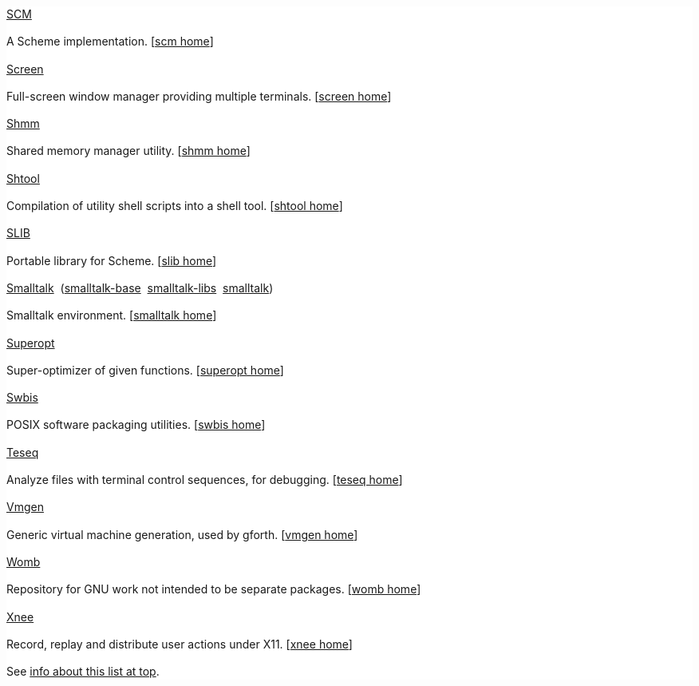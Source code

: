 [SCM][221]

A Scheme implementation. [[scm home][222]]

[Screen][223]

Full-screen window manager providing multiple terminals. [[screen home][224]]

[Shmm][225]

Shared memory manager utility. [[shmm home][226]]

[Shtool][227]

Compilation of utility shell scripts into a shell tool. [[shtool home][228]]

[SLIB][229]

Portable library for Scheme. [[slib home][230]]

[Smalltalk][231]  ([smalltalk-base][232]  [smalltalk-libs][233]  [smalltalk][234])

Smalltalk environment. [[smalltalk home][235]]

[Superopt][236]

Super-optimizer of given functions. [[superopt home][237]]

[Swbis][238]

POSIX software packaging utilities. [[swbis home][239]]

[Teseq][240]

Analyze files with terminal control sequences, for debugging. [[teseq home][241]]

[Vmgen][242]

Generic virtual machine generation, used by gforth. [[vmgen home][243]]

[Womb][244]

Repository for GNU work not intended to be separate packages. [[womb home][245]]

[Xnee][246]

Record, replay and distribute user actions under X11. [[xnee home][247]]

See [info about this list at top][248].

[1]: https://www.gnu.org/software/software.html
[2]: https://directory.fsf.org/
[3]: mailto:webmasters@gnu.org
[4]: https://www.gnu.org/doc/doc.html
[5]: https://www.gnu.org/manual/manual.html#Archiving
[6]: https://www.gnu.org/manual/manual.html#Audio
[7]: https://www.gnu.org/manual/manual.html#Business
[8]: https://www.gnu.org/manual/manual.html#Database
[9]: https://www.gnu.org/manual/manual.html#Dictionaries
[10]: https://www.gnu.org/manual/manual.html#Translation
[11]: https://www.gnu.org/manual/manual.html#Editors
[12]: https://www.gnu.org/manual/manual.html#Education
[13]: https://www.gnu.org/manual/manual.html#Email
[14]: https://www.gnu.org/manual/manual.html#Fonts
[15]: https://www.gnu.org/manual/manual.html#gnuorg
[16]: https://www.gnu.org/manual/manual.html#Games
[17]: https://www.gnu.org/manual/manual.html#Graphics
[18]: https://www.gnu.org/manual/manual.html#Health
[19]: https://www.gnu.org/manual/manual.html#Interface
[20]: https://www.gnu.org/manual/manual.html#Internet
[21]: https://www.gnu.org/manual/manual.html#Live
[22]: https://www.gnu.org/manual/manual.html#Localization
[23]: https://www.gnu.org/manual/manual.html#Mathematics
[24]: https://www.gnu.org/manual/manual.html#Music
[25]: https://www.gnu.org/manual/manual.html#Printing
[26]: https://www.gnu.org/manual/manual.html#Science
[27]: https://www.gnu.org/manual/manual.html#Security
[28]: https://www.gnu.org/manual/manual.html#Software
[29]: https://www.gnu.org/manual/manual.html#Libraries
[30]: https://www.gnu.org/manual/manual.html#Spreadsheets
[31]: https://www.gnu.org/manual/manual.html#Sysadmin
[32]: https://www.gnu.org/manual/manual.html#Telephony
[33]: https://www.gnu.org/manual/manual.html#Text
[34]: https://www.gnu.org/manual/manual.html#Version
[35]: https://www.gnu.org/manual/manual.html#Video
[36]: https://www.gnu.org/manual/manual.html#Web
[37]: https://directory.fsf.org/category/dev/
[38]: https://www.gnu.org/manual/manual.html#categories "Back to categories"
[39]: https://www.gnu.org/software/apl/
[40]: https://www.gnu.org/software/apl/
[41]: https://www.gnu.org/software/autoconf/manual/
[42]: https://www.gnu.org/software/autoconf/
[43]: https://www.gnu.org/software/autoconf-archive/
[44]: https://www.gnu.org/software/autoconf-archive/
[45]: https://www.gnu.org/software/autogen/manual/
[46]: https://www.gnu.org/software/autogen/
[47]: https://www.gnu.org/software/automake/manual/
[48]: https://www.gnu.org/software/automake/
[49]: https://www.gnu.org/software/bash/manual/
[50]: https://www.gnu.org/software/bash/
[51]: https://www.gnu.org/software/binutils/manual/
[52]: https://sourceware.org/binutils/docs/as/
[53]: https://sourceware.org/binutils/docs/bfd/
[54]: https://sourceware.org/binutils/docs/binutils/
[55]: https://sourceware.org/binutils/docs/gprof/
[56]: https://sourceware.org/binutils/docs/ld/
[57]: https://www.gnu.org/software/binutils/
[58]: https://www.gnu.org/software/bison/manual/
[59]: http://shop.fsf.org/product/bison-manual/
[60]: https://www.gnu.org/software/bison/
[61]: https://www.gnu.org/software/ccide/
[62]: https://www.gnu.org/software/ccide/
[63]: https://www.gnu.org/software/cflow/manual/
[64]: https://www.gnu.org/software/cflow/
[65]: https://www.gnu.org/software/cim/
[66]: https://www.gnu.org/software/cim/
[67]: https://www.gnu.org/software/clisp/impnotes/clisp.html
[68]: https://www.gnu.org/software/clisp/
[69]: https://www.gnu.org/software/complexity/manual/
[70]: https://www.gnu.org/software/complexity/
[71]: https://www.gnu.org/software/config/
[72]: https://www.gnu.org/software/config/
[73]: https://www.gnu.org/software/coreutils/manual/
[74]: https://www.gnu.org/software/coreutils/
[75]: https://www.gnu.org/software/cppi/manual/
[76]: https://www.gnu.org/software/cppi/
[77]: https://www.gnu.org/software/ddd/manual/html_mono/ddd.html
[78]: https://www.gnu.org/software/ddd/
[79]: https://www.gnu.org/software/dejagnu/manual/
[80]: https://www.gnu.org/software/dejagnu/
[81]: https://www.gnu.org/software/djgpp/
[82]: https://www.gnu.org/software/djgpp/
[83]: https://www.gnu.org/software/edma/
[84]: https://www.gnu.org/software/edma/
[85]: https://www.gnu.org/software/epsilon/manual/
[86]: https://www.gnu.org/software/epsilon/
[87]: https://www.gnu.org/software/findutils/manual/
[88]: https://www.gnu.org/software/findutils/
[89]: https://www.gnu.org/software/gcc/
[90]: https://gcc.gnu.org/onlinedocs/cpp/
[91]: https://gcc.gnu.org/onlinedocs/cppinternals/
[92]: https://gcc.gnu.org/onlinedocs/gcc/
[93]: https://gcc.gnu.org/onlinedocs/gccint/
[94]: https://gcc.gnu.org/onlinedocs/gfc-internals/
[95]: https://gcc.gnu.org/onlinedocs/gfortran/
[96]: https://gcc.gnu.org/onlinedocs/gnat-style/
[97]: https://gcc.gnu.org/onlinedocs/gnat_rm/
[98]: https://gcc.gnu.org/onlinedocs/gnat_ugn/
[99]: https://gcc.gnu.org/onlinedocs/libgomp/
[100]: https://gcc.gnu.org/onlinedocs/libiberty/
[101]: https://gcc.gnu.org/onlinedocs/libstdc++/

[102]: http://shop.fsf.org/product/using-gcc-gnu-compiler-collection-reference-manual/
[103]: https://www.gnu.org/software/gcc/
[104]: https://www.gnu.org/software/gcl/
[105]: https://www.gnu.org/software/gcl/
[106]: https://www.gnu.org/software/gdb/documentation/
[107]: https://sourceware.org/gdb/current/onlinedocs/gdb/
[108]: https://sourceware.org/gdb/current/onlinedocs/stabs/
[109]: http://shop.fsf.org/product/debugging-gdb-gnu-source-level-debugger-10/
[110]: https://www.gnu.org/software/gdb/
[111]: https://www.gnu.org/software/gengen/gengen.html
[112]: https://www.gnu.org/software/gengen/
[113]: https://www.gnu.org/software/gengetopt/gengetopt.html
[114]: https://www.gnu.org/software/gengetopt/
[115]: https://www.complang.tuwien.ac.at/forth/gforth/Docs-html/
[116]: https://www.gnu.org/software/gforth/
[117]: https://www.gnu.org/software/global/manual/global.html
[118]: https://www.gnu.org/software/global/
[119]: https://www.gnu.org/software/glue/
[120]: https://www.gnu.org/software/glue/
[121]: https://www.gnu.org/software/gnat/
[122]: https://www.gnu.org/software/gnat/
[123]: https://www.gnu.org/software/gnats/#documentation
[124]: https://www.gnu.org/software/gnats/
[125]: https://www.gnu.org/software/gnatsweb/
[126]: https://www.gnu.org/software/gnatsweb/
[127]: https://www.gnu.org/software/gnu-c-manual/gnu-c-manual.html
[128]: https://www.gnu.org/software/gnu-c-manual/
[129]: https://gnucobol.sourceforge.io/doc/gnucobol.html
[130]: https://www.gnu.org/software/gnucobol/
[131]: https://www.gnu.org/software/gnulib/manual/
[132]: https://www.gnu.org/software/gnulib/
[133]: https://www.gnu.org/software/hurd/microkernel/mach/documentation.html
[134]: https://www.gnu.org/software/gnumach/
[135]: https://www.gnu.org/software/gnuprologjava/api/
[136]: https://www.gnu.org/software/gnuprologjava/manual/
[137]: https://www.gnu.org/software/gnuprologjava/
[138]: http://www.gnustep.org/developers/documentation.html
[139]: https://www.gnu.org/software/gnustep/
[140]: http://wiki.gnustep.org/index.php/Gorm_Manual
[141]: https://www.gnu.org/software/gorm/
[142]: https://www.gnu.org/software/gperf/manual/
[143]: https://www.gnu.org/software/gperf/
[144]: http://www.gprolog.org/manual/
[145]: https://www.gnu.org/software/gprolog/
[146]: https://www.gnu.org/software/greg/gregdoc.html
[147]: https://www.gnu.org/software/greg/
[148]: https://www.gnu.org/software/guile/manual/
[149]: https://www.gnu.org/software/guile/
[150]: https://www.gnu.org/software/guile-gnome/docs/
[151]: https://www.gnu.org/software/guile-gnome/docs/atk/html/
[152]: https://www.gnu.org/software/guile-gnome/docs/clutter-glx/html/
[153]: https://www.gnu.org/software/guile-gnome/docs/clutter/html/
[154]: https://www.gnu.org/software/guile-gnome/docs/corba/html/
[155]: https://www.gnu.org/software/guile-gnome/docs/gconf/html/
[156]: https://www.gnu.org/software/guile-gnome/docs/gdk/html/
[157]: https://www.gnu.org/software/guile-gnome/docs/glib/html/
[158]: https://www.gnu.org/software/guile-gnome/docs/gnome-vfs/html/
[159]: https://www.gnu.org/software/guile-gnome/docs/gobject/html/
[160]: https://www.gnu.org/software/guile-gnome/docs/gtk/html/
[161]: https://www.gnu.org/software/guile-gnome/docs/libglade/html/
[162]: https://www.gnu.org/software/guile-gnome/docs/libgnome/html/
[163]: https://www.gnu.org/software/guile-gnome/docs/libgnomecanvas/html/
[164]: https://www.gnu.org/software/guile-gnome/docs/libgnomeui/html/
[165]: https://www.gnu.org/software/guile-gnome/docs/pango/html/
[166]: https://www.gnu.org/software/guile-gnome/docs/pangocairo/html/
[167]: https://www.gnu.org/software/guile-gnome/
[168]: https://www.gnu.org/software/guile-rpc/manual/
[169]: https://www.gnu.org/software/guile-rpc/
[170]: https://www.gnu.org/software/hello/manual/
[171]: https://www.gnu.org/software/hello/
[172]: https://www.gnu.org/software/hurd/doc/doc.html
[173]: https://www.gnu.org/software/hurd/
[174]: https://www.gnu.org/software/idutils/manual/
[175]: https://www.gnu.org/software/idutils/
[176]: https://www.gnu.org/software/indent/manual/
[177]: https://www.gnu.org/software/indent/
[178]: https://www.gnu.org/software/kawa/
[179]: https://www.gnu.org/software/kawa/
[180]: https://www.gnu.org/software/kopi/
[181]: https://www.gnu.org/software/kopi/
[182]: https://www.gnu.org/software/liberty-eiffel/
[183]: https://www.gnu.org/software/liberty-eiffel/
[184]: https://www.gnu.org/software/libsigsegv/
[185]: https://www.gnu.org/software/libsigsegv/
[186]: https://www.gnu.org/software/linux-libre/
[187]: https://www.gnu.org/software/linux-libre/
[188]: https://www.gnu.org/software/emacs/emacs-lisp-intro/emacs-lisp-intro.html
[189]: http://shop.fsf.org/product/Intro_to_Emacs_Lisp_3rd_Ed/
[190]: https://www.gnu.org/software/lispintro/
[191]: https://www.gnu.org/software/make/manual/
[192]: https://www.gnu.org/software/make/
[193]: https://www.gnu.org/software/marst/
[194]: https://www.gnu.org/software/marst/
[195]: https://www.gnu.org/software/mig/
[196]: https://www.gnu.org/software/mig/
[197]: https://www.gnu.org/software/mit-scheme/#Documentation
[198]: https://www.gnu.org/software/mit-scheme/documentation/stable/mit-scheme-imail.html
[199]: https://www.gnu.org/software/mit-scheme/documentation/stable/mit-scheme-ref/
[200]: https://www.gnu.org/software/mit-scheme/documentation/stable/mit-scheme-sos/
[201]: https://www.gnu.org/software/mit-scheme/documentation/stable/mit-scheme-user/
[202]: https://www.gnu.org/software/mit-scheme/
[203]: http://www.gnu-pascal.de/gpc/
[204]: https://www.gnu.org/software/pascal/
[205]: https://www.gnu.org/software/diffutils/manual/#Invoking-patch
[206]: https://www.gnu.org/software/patch/
[207]: https://www.gnu.org/software/pexec/pexec.1.html
[208]: https://www.gnu.org/software/pexec/
[209]: http://www.gnu.org.ua/software/pies/manual/
[210]: https://www.gnu.org/software/pies/
[211]: https://www.gnu.org/software/poke/#documentation
[212]: https://www.gnu.org/software/poke/
[213]: https://www.gnu.org/software/pythonwebkit/
[214]: https://www.gnu.org/software/pythonwebkit/
[215]: https://www.gnu.org/software/qexo/#Documentation
[216]: https://www.gnu.org/software/qexo/
[217]: http://puszcza.gnu.org.ua/software/rush/manual.html
[218]: https://www.gnu.org/software/rush/
[219]: https://www.gnu.org/software/sather/#doc
[220]: https://www.gnu.org/software/sather/
[221]: http://people.csail.mit.edu/jaffer/scm_toc.html
[222]: https://www.gnu.org/software/scm/
[223]: https://www.gnu.org/software/screen/manual/
[224]: https://www.gnu.org/software/screen/
[225]: https://www.gnu.org/software/shmm/
[226]: https://www.gnu.org/software/shmm/
[227]: https://www.gnu.org/software/shtool/
[228]: https://www.gnu.org/software/shtool/
[229]: http://people.csail.mit.edu/jaffer/slib/index.html
[230]: https://www.gnu.org/software/slib/
[231]: http://smalltalk.gnu.org/documentation
[232]: https://www.gnu.org/software/smalltalk/manual-base/html_node/
[233]: https://www.gnu.org/software/smalltalk/manual-libs/html_node/
[234]: https://www.gnu.org/software/smalltalk/manual/html_node/
[235]: https://www.gnu.org/software/smalltalk/
[236]: https://www.gnu.org/software/superopt/
[237]: https://www.gnu.org/software/superopt/
[238]: https://www.gnu.org/software/swbis/manual.html
[239]: https://www.gnu.org/software/swbis/
[240]: https://www.gnu.org/software/teseq/manual/
[241]: https://www.gnu.org/software/teseq/
[242]: https://www.gnu.org/software/vmgen/
[243]: https://www.gnu.org/software/vmgen/
[244]: https://www.gnu.org/software/womb/
[245]: https://www.gnu.org/software/womb/
[246]: http://xnee.wordpress.com/documentation/
[247]: https://www.gnu.org/software/xnee/
[248]: https://www.gnu.org/manual/manual.html#topinfo